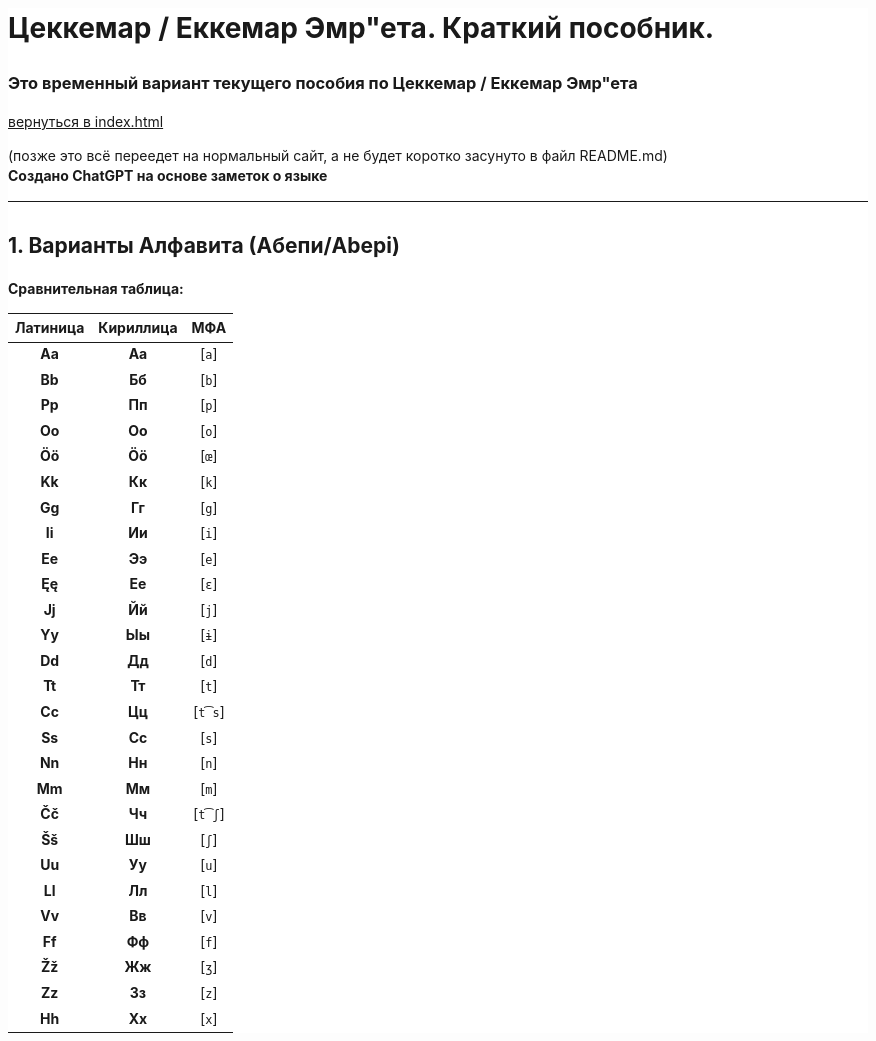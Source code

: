 # Цеккемар / Eккемар Эмр"ета. Краткий пособник.
### Это временный вариант текущего пособия по Цеккемар / Еккeмар Эмр"ета

[вернуться в index.html](https://cekkemar-rus.github.io)

(позже это всё переедет на нормальный сайт, а не будет коротко засунуто в файл README.md)  
**Создано ChatGPT на основе заметок о языке**

---

## 1. Варианты Алфавита (Абепи/Abepi)

**Сравнительная таблица:**

| **Латиница** | **Кириллица** | **МФА** |
|:-------:|:--------:|:--------------:|
| **Aa**  | **Аа**   | [`a`]            |
| **Bb**  | **Бб**   | [`b`]            |
| **Pp**  | **Пп**   | [`p`]            |
| **Oo**  | **Оо**   | [`o`]            |
| **Öö**  | **Öö**   | [`œ`]            |
| **Kk**  | **Кк**   | [`k`]            |
| **Gg**  | **Гг**   | [`g`]            |
| **Ii**  | **Ии**   | [`i`]            |
| **Ee**  | **Ээ**   | [`e`]            |
| **Ęę**  | **Ее**   | [`ɛ`]            |
| **Jj**  | **Йй**   | [`j`]            |
| **Yy**  | **Ыы**   | [`ɨ`]            |
| **Dd**  | **Дд**   | [`d`]            |
| **Tt**  | **Тт**   | [`t`]            |
| **Cc**  | **Цц**   | [`t͡s`]           |
| **Ss**  | **Сс**   | [`s`]            |
| **Nn**  | **Нн**   | [`n`]            |
| **Mm**  | **Мм**   | [`m`]            |
| **Čč**  | **Чч**   | [`t͡ʃ`]           |
| **Šš**  | **Шш**   | [`ʃ`]            |
| **Uu**  | **Уу**   | [`u`]            |
| **Ll**  | **Лл**   | [`l`]            |
| **Vv**  | **Вв**   | [`v`]            |
| **Ff**  | **Фф**   | [`f`]            |
| **Žž**  | **Жж**   | [`ʒ`]            |
| **Zz**  | **Зз**   | [`z`]            |
| **Hh**  | **Хх**   | [`x`]            |